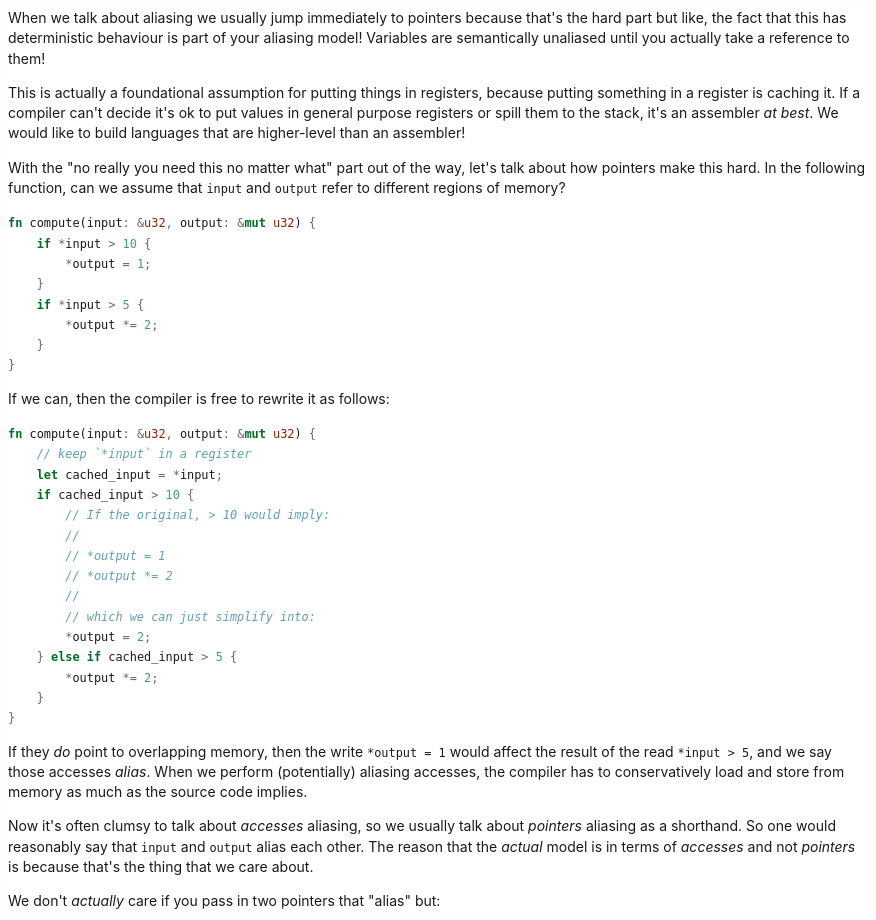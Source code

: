 When we talk about aliasing we usually jump immediately to pointers because that's the hard part but like, the fact that this has deterministic behaviour is part of your aliasing model! Variables are semantically unaliased until you actually take a reference to them!

This is actually a foundational assumption for putting things in registers, because putting something in a register is caching it. If a compiler can't decide it's ok to put values in general purpose registers or spill them to the stack, it's an assembler *at best*. We would like to build languages that are higher-level than an assembler!

With the "no really you need this no matter what" part out of the way, let's talk about how pointers make this hard. In the following function, can we assume that `input` and `output` refer to different regions of memory?

```rust
fn compute(input: &u32, output: &mut u32) {
    if *input > 10 {
        *output = 1;
    }
    if *input > 5 {
        *output *= 2;
    }
}
```

If we can, then the compiler is free to rewrite it as follows:

```rust
fn compute(input: &u32, output: &mut u32) {
    // keep `*input` in a register
    let cached_input = *input; 
    if cached_input > 10 {
        // If the original, > 10 would imply:
        //
        // *output = 1
        // *output *= 2
        //
        // which we can just simplify into:
        *output = 2;
    } else if cached_input > 5 {
        *output *= 2;
    }
}
```

If they *do* point to overlapping memory, then the write `*output = 1` would affect the result of the read `*input > 5`, and we say those accesses *alias*. When we perform (potentially) aliasing accesses, the compiler has to conservatively load and store from memory as much as the source code implies.

Now it's often clumsy to talk about *accesses* aliasing, so we usually talk about *pointers* aliasing as a shorthand. So one would reasonably say that `input` and `output` alias each other. The reason that the *actual* model is in terms of *accesses* and not *pointers* is because that's the thing that we care about.

We don't *actually* care if you pass in two pointers that "alias" but:
